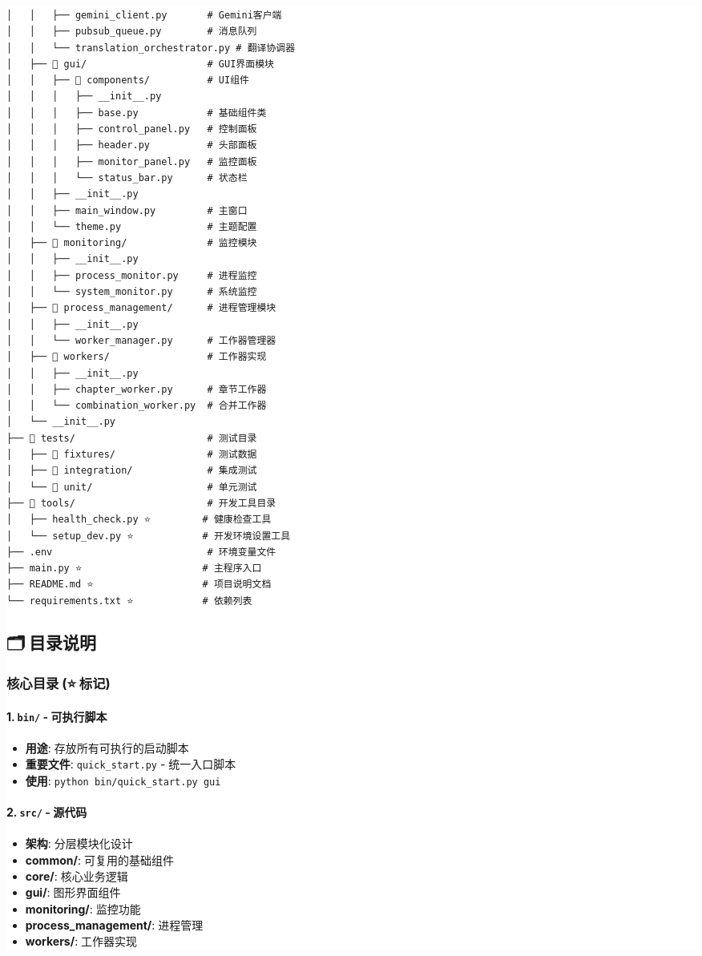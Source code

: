 ```
│   │   ├── gemini_client.py       # Gemini客户端
│   │   ├── pubsub_queue.py        # 消息队列
│   │   └── translation_orchestrator.py # 翻译协调器
│   ├── 📁 gui/                     # GUI界面模块
│   │   ├── 📁 components/          # UI组件
│   │   │   ├── __init__.py
│   │   │   ├── base.py            # 基础组件类
│   │   │   ├── control_panel.py   # 控制面板
│   │   │   ├── header.py          # 头部面板
│   │   │   ├── monitor_panel.py   # 监控面板
│   │   │   └── status_bar.py      # 状态栏
│   │   ├── __init__.py
│   │   ├── main_window.py         # 主窗口
│   │   └── theme.py               # 主题配置
│   ├── 📁 monitoring/              # 监控模块
│   │   ├── __init__.py
│   │   ├── process_monitor.py     # 进程监控
│   │   └── system_monitor.py      # 系统监控
│   ├── 📁 process_management/      # 进程管理模块
│   │   ├── __init__.py
│   │   └── worker_manager.py      # 工作器管理器
│   ├── 📁 workers/                 # 工作器实现
│   │   ├── __init__.py
│   │   ├── chapter_worker.py      # 章节工作器
│   │   └── combination_worker.py  # 合并工作器
│   └── __init__.py
├── 📁 tests/                       # 测试目录
│   ├── 📁 fixtures/                # 测试数据
│   ├── 📁 integration/             # 集成测试
│   └── 📁 unit/                    # 单元测试
├── 📁 tools/                       # 开发工具目录
│   ├── health_check.py ⭐         # 健康检查工具
│   └── setup_dev.py ⭐            # 开发环境设置工具
├── .env                           # 环境变量文件
├── main.py ⭐                     # 主程序入口
├── README.md ⭐                   # 项目说明文档
└── requirements.txt ⭐            # 依赖列表
```

## 🗂️ 目录说明

### 核心目录 (⭐ 标记)

#### 1. `bin/` - 可执行脚本
- **用途**: 存放所有可执行的启动脚本
- **重要文件**: `quick_start.py` - 统一入口脚本
- **使用**: `python bin/quick_start.py gui`

#### 2. `src/` - 源代码
- **架构**: 分层模块化设计
- **common/**: 可复用的基础组件
- **core/**: 核心业务逻辑
- **gui/**: 图形界面组件
- **monitoring/**: 监控功能
- **process_management/**: 进程管理
- **workers/**: 工作器实现
